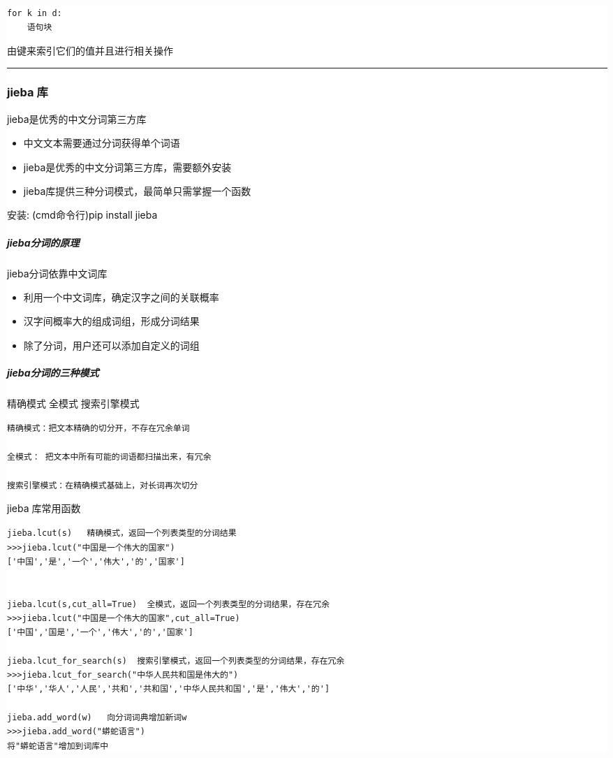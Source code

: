     for k in d:
        语句块

由键来索引它们的值并且进行相关操作



***


### jieba 库

jieba是优秀的中文分词第三方库

* 中文文本需要通过分词获得单个词语

* jieba是优秀的中文分词第三方库，需要额外安装

* jieba库提供三种分词模式，最简单只需掌握一个函数

安装:
(cmd命令行)pip install jieba


##### jieba分词的原理

jieba分词依靠中文词库

* 利用一个中文词库，确定汉字之间的关联概率

* 汉字间概率大的组成词组，形成分词结果

* 除了分词，用户还可以添加自定义的词组

##### jieba分词的三种模式

精确模式
全模式
搜索引擎模式

    精确模式：把文本精确的切分开，不存在冗余单词

    全模式： 把文本中所有可能的词语都扫描出来，有冗余

    搜索引擎模式：在精确模式基础上，对长词再次切分

jieba 库常用函数

    jieba.lcut(s)   精确模式，返回一个列表类型的分词结果
    >>>jieba.lcut("中国是一个伟大的国家")
    ['中国','是','一个','伟大','的','国家']


    jieba.lcut(s,cut_all=True)  全模式，返回一个列表类型的分词结果，存在冗余
    >>>jieba.lcut("中国是一个伟大的国家",cut_all=True)
    ['中国','国是','一个','伟大','的','国家']

    jieba.lcut_for_search(s)  搜索引擎模式，返回一个列表类型的分词结果，存在冗余
    >>>jieba.lcut_for_search("中华人民共和国是伟大的")
    ['中华','华人','人民','共和','共和国','中华人民共和国','是','伟大','的']

    jieba.add_word(w)   向分词词典增加新词w
    >>>jieba.add_word("蟒蛇语言")
    将"蟒蛇语言"增加到词库中
